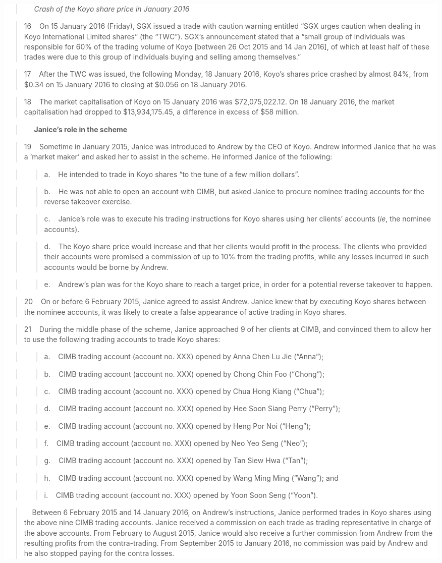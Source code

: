 >      _Crash of the Koyo share price in January 2016_

> 16    On 15 January 2016 (Friday), SGX issued a trade with caution warning entitled “SGX urges caution when dealing in Koyo International Limited shares” (the “TWC”). SGX’s announcement stated that a “small group of individuals was responsible for 60% of the trading volume of Koyo \[between 26 Oct 2015 and 14 Jan 2016\], of which at least half of these trades were due to this group of individuals buying and selling among themselves.”

> 17    After the TWC was issued, the following Monday, 18 January 2016, Koyo’s shares price crashed by almost 84%, from $0.34 on 15 January 2016 to closing at $0.056 on 18 January 2016.

> 18    The market capitalisation of Koyo on 15 January 2016 was $72,075,022.12. On 18 January 2016, the market capitalisation had dropped to $13,934,175.45, a difference in excess of $58 million.

>      **Janice’s role in the scheme**

> 19    Sometime in January 2015, Janice was introduced to Andrew by the CEO of Koyo. Andrew informed Janice that he was a ‘market maker’ and asked her to assist in the scheme. He informed Janice of the following:

>> a.    He intended to trade in Koyo shares “to the tune of a few million dollars”.

>> b.    He was not able to open an account with CIMB, but asked Janice to procure nominee trading accounts for the reverse takeover exercise.

>> c.    Janice’s role was to execute his trading instructions for Koyo shares using her clients’ accounts (_ie_, the nominee accounts).

>> d.    The Koyo share price would increase and that her clients would profit in the process. The clients who provided their accounts were promised a commission of up to 10% from the trading profits, while any losses incurred in such accounts would be borne by Andrew.

>> e.    Andrew’s plan was for the Koyo share to reach a target price, in order for a potential reverse takeover to happen.

> 20    On or before 6 February 2015, Janice agreed to assist Andrew. Janice knew that by executing Koyo shares between the nominee accounts, it was likely to create a false appearance of active trading in Koyo shares.

> 21    During the middle phase of the scheme, Janice approached 9 of her clients at CIMB, and convinced them to allow her to use the following trading accounts to trade Koyo shares:

>> a.    CIMB trading account (account no. XXX) opened by Anna Chen Lu Jie (“Anna”);

>> b.    CIMB trading account (account no. XXX) opened by Chong Chin Foo (“Chong”);

>> c.    CIMB trading account (account no. XXX) opened by Chua Hong Kiang (“Chua”);

>> d.    CIMB trading account (account no. XXX) opened by Hee Soon Siang Perry (“Perry”);

>> e.    CIMB trading account (account no. XXX) opened by Heng Por Noi (“Heng”);

>> f.    CIMB trading account (account no. XXX) opened by Neo Yeo Seng (“Neo”);

>> g.    CIMB trading account (account no. XXX) opened by Tan Siew Hwa (“Tan”);

>> h.    CIMB trading account (account no. XXX) opened by Wang Ming Ming (“Wang”); and

>> i.    CIMB trading account (account no. XXX) opened by Yoon Soon Seng (“Yoon”).

>     Between 6 February 2015 and 14 January 2016, on Andrew’s instructions, Janice performed trades in Koyo shares using the above nine CIMB trading accounts. Janice received a commission on each trade as trading representative in charge of the above accounts. From February to August 2015, Janice would also receive a further commission from Andrew from the resulting profits from the contra-trading. From September 2015 to January 2016, no commission was paid by Andrew and he also stopped paying for the contra losses.


[^1]: After the plea was taken on 21 July 2020, the SOF was amended on 17 September 2020 to correct a clerical error at \[34\]. Thereafter, the Accused confirmed that she admitted to the amended SOF without qualification. The amended SOF (without Annex A) is set out in these grounds, with all references to personal identification numbers omitted.
[^2]: Specifically, the prosecution submitted for the sentences to run consecutively for the following deceptive practice charges: DAC-929626-2019, DAC-929628-2019 and DAC-929635-2019.
[^3]: PSS at \[9\].
[^4]: PSS at \[19\] and \[20\].
[^5]: See \[58\] of _Ng Sae Kiat_.
[^6]: I have reproduced the table found in \[12\] of PSS with some modifications to capture and summarise the prosecution’s submissions on the co-accused’s sentences.
[^7]: DSS at \[1\] to \[5\].
[^8]: DSS at \[8\].
[^9]: DSS at \[12\].
[^10]: DSS at \[23\].
[^11]: DSS at \[28\].
[^12]: At \[46\] to \[48\] of the DSS, the defence set out the details of the Accused’s employment, roles and contributions (especially in the area of fund-raising) with Care Community Services Society, the Lutheran Community Care Services and the National Arthritis Foundation.
[^13]: See \[107\] to \[110\] of _Deutsche Bank AG._
[^14]: See \[22\] above.
[^15]: The prosecution had made available the plead guilty papers for _Goh Hin Calm_ for reference. These comprised the charges, the statement of facts (”Goh’s SOF”) and the prosecution’s submissions on sentence (“Goh’s PSS”).
[^16]: Goh’s SOF at \[50\] to \[53\].
[^17]: Goh’s SOF at \[59\] to \[90\].
[^18]: Goh’s SOF at \[73\] to \[76\] and Goh’s PSS at \[61\].
[^19]: Goh’s PSS at \[59\] to \[60\].
[^20]: Goh’s PSS at \[8\] and \[63\].